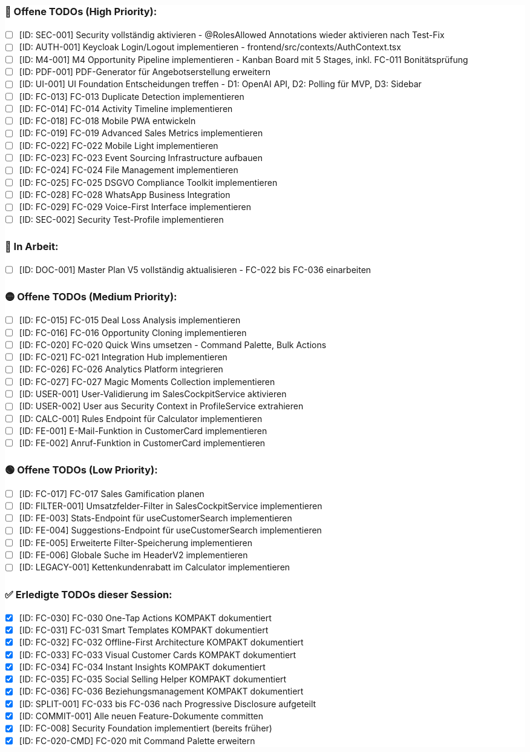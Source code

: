 ### 🔴 Offene TODOs (High Priority):
- [ ] [ID: SEC-001] Security vollständig aktivieren - @RolesAllowed Annotations wieder aktivieren nach Test-Fix
- [ ] [ID: AUTH-001] Keycloak Login/Logout implementieren - frontend/src/contexts/AuthContext.tsx
- [ ] [ID: M4-001] M4 Opportunity Pipeline implementieren - Kanban Board mit 5 Stages, inkl. FC-011 Bonitätsprüfung
- [ ] [ID: PDF-001] PDF-Generator für Angebotserstellung erweitern
- [ ] [ID: UI-001] UI Foundation Entscheidungen treffen - D1: OpenAI API, D2: Polling für MVP, D3: Sidebar
- [ ] [ID: FC-013] FC-013 Duplicate Detection implementieren
- [ ] [ID: FC-014] FC-014 Activity Timeline implementieren
- [ ] [ID: FC-018] FC-018 Mobile PWA entwickeln
- [ ] [ID: FC-019] FC-019 Advanced Sales Metrics implementieren
- [ ] [ID: FC-022] FC-022 Mobile Light implementieren
- [ ] [ID: FC-023] FC-023 Event Sourcing Infrastructure aufbauen
- [ ] [ID: FC-024] FC-024 File Management implementieren
- [ ] [ID: FC-025] FC-025 DSGVO Compliance Toolkit implementieren
- [ ] [ID: FC-028] FC-028 WhatsApp Business Integration
- [ ] [ID: FC-029] FC-029 Voice-First Interface implementieren
- [ ] [ID: SEC-002] Security Test-Profile implementieren

### 🔄 In Arbeit:
- [ ] [ID: DOC-001] Master Plan V5 vollständig aktualisieren - FC-022 bis FC-036 einarbeiten

### 🟡 Offene TODOs (Medium Priority):
- [ ] [ID: FC-015] FC-015 Deal Loss Analysis implementieren
- [ ] [ID: FC-016] FC-016 Opportunity Cloning implementieren
- [ ] [ID: FC-020] FC-020 Quick Wins umsetzen - Command Palette, Bulk Actions
- [ ] [ID: FC-021] FC-021 Integration Hub implementieren
- [ ] [ID: FC-026] FC-026 Analytics Platform integrieren
- [ ] [ID: FC-027] FC-027 Magic Moments Collection implementieren
- [ ] [ID: USER-001] User-Validierung im SalesCockpitService aktivieren
- [ ] [ID: USER-002] User aus Security Context in ProfileService extrahieren
- [ ] [ID: CALC-001] Rules Endpoint für Calculator implementieren
- [ ] [ID: FE-001] E-Mail-Funktion in CustomerCard implementieren
- [ ] [ID: FE-002] Anruf-Funktion in CustomerCard implementieren

### 🟢 Offene TODOs (Low Priority):
- [ ] [ID: FC-017] FC-017 Sales Gamification planen
- [ ] [ID: FILTER-001] Umsatzfelder-Filter in SalesCockpitService implementieren
- [ ] [ID: FE-003] Stats-Endpoint für useCustomerSearch implementieren
- [ ] [ID: FE-004] Suggestions-Endpoint für useCustomerSearch implementieren
- [ ] [ID: FE-005] Erweiterte Filter-Speicherung implementieren
- [ ] [ID: FE-006] Globale Suche im HeaderV2 implementieren
- [ ] [ID: LEGACY-001] Kettenkundenrabatt im Calculator implementieren

### ✅ Erledigte TODOs dieser Session:
- [x] [ID: FC-030] FC-030 One-Tap Actions KOMPAKT dokumentiert
- [x] [ID: FC-031] FC-031 Smart Templates KOMPAKT dokumentiert
- [x] [ID: FC-032] FC-032 Offline-First Architecture KOMPAKT dokumentiert
- [x] [ID: FC-033] FC-033 Visual Customer Cards KOMPAKT dokumentiert
- [x] [ID: FC-034] FC-034 Instant Insights KOMPAKT dokumentiert
- [x] [ID: FC-035] FC-035 Social Selling Helper KOMPAKT dokumentiert
- [x] [ID: FC-036] FC-036 Beziehungsmanagement KOMPAKT dokumentiert
- [x] [ID: SPLIT-001] FC-033 bis FC-036 nach Progressive Disclosure aufgeteilt
- [x] [ID: COMMIT-001] Alle neuen Feature-Dokumente committen
- [x] [ID: FC-008] Security Foundation implementiert (bereits früher)
- [x] [ID: FC-020-CMD] FC-020 mit Command Palette erweitern
